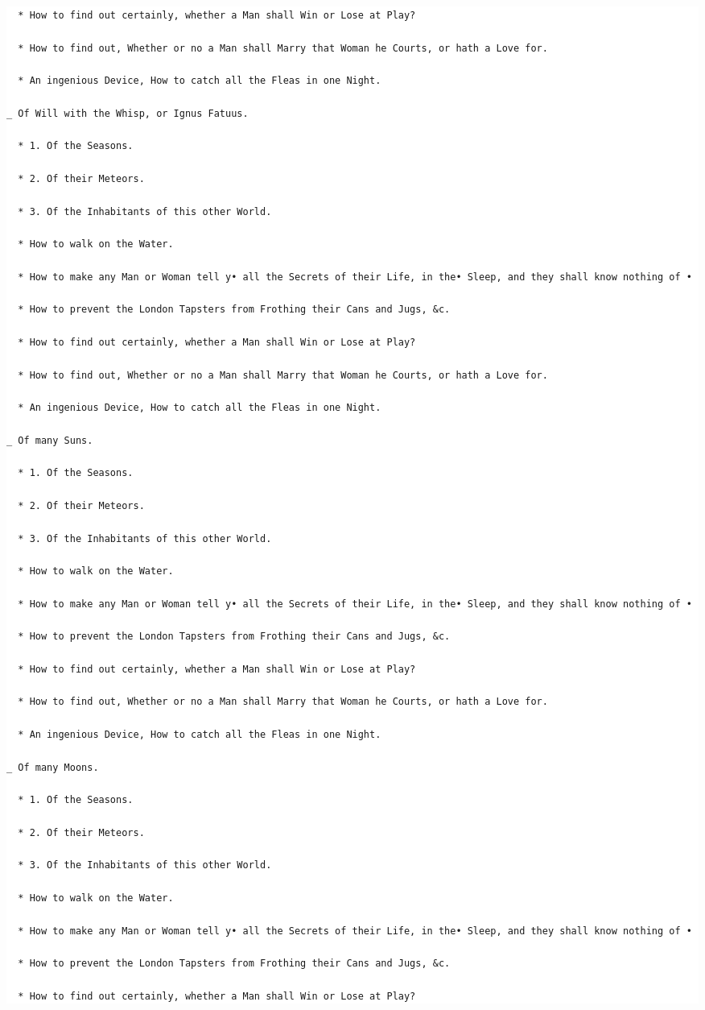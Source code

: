       * How to find out certainly, whether a Man shall Win or Lose at Play?

      * How to find out, Whether or no a Man shall Marry that Woman he Courts, or hath a Love for.

      * An ingenious Device, How to catch all the Fleas in one Night.

    _ Of Will with the Whisp, or Ignus Fatuus.

      * 1. Of the Seasons.

      * 2. Of their Meteors.

      * 3. Of the Inhabitants of this other World.

      * How to walk on the Water.

      * How to make any Man or Woman tell y• all the Secrets of their Life, in the• Sleep, and they shall know nothing of •

      * How to prevent the London Tapsters from Frothing their Cans and Jugs, &c.

      * How to find out certainly, whether a Man shall Win or Lose at Play?

      * How to find out, Whether or no a Man shall Marry that Woman he Courts, or hath a Love for.

      * An ingenious Device, How to catch all the Fleas in one Night.

    _ Of many Suns.

      * 1. Of the Seasons.

      * 2. Of their Meteors.

      * 3. Of the Inhabitants of this other World.

      * How to walk on the Water.

      * How to make any Man or Woman tell y• all the Secrets of their Life, in the• Sleep, and they shall know nothing of •

      * How to prevent the London Tapsters from Frothing their Cans and Jugs, &c.

      * How to find out certainly, whether a Man shall Win or Lose at Play?

      * How to find out, Whether or no a Man shall Marry that Woman he Courts, or hath a Love for.

      * An ingenious Device, How to catch all the Fleas in one Night.

    _ Of many Moons.

      * 1. Of the Seasons.

      * 2. Of their Meteors.

      * 3. Of the Inhabitants of this other World.

      * How to walk on the Water.

      * How to make any Man or Woman tell y• all the Secrets of their Life, in the• Sleep, and they shall know nothing of •

      * How to prevent the London Tapsters from Frothing their Cans and Jugs, &c.

      * How to find out certainly, whether a Man shall Win or Lose at Play?
